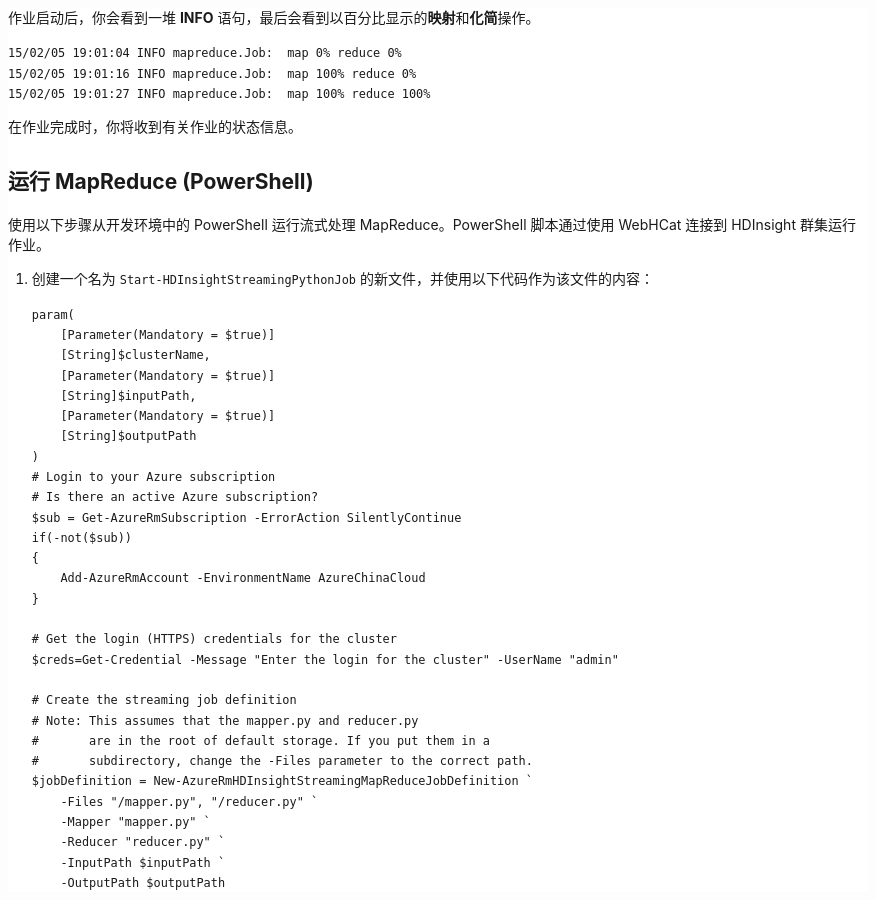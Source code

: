 作业启动后，你会看到一堆 **INFO** 语句，最后会看到以百分比显示的**映射**和**化简**操作。

```
15/02/05 19:01:04 INFO mapreduce.Job:  map 0% reduce 0%
15/02/05 19:01:16 INFO mapreduce.Job:  map 100% reduce 0%
15/02/05 19:01:27 INFO mapreduce.Job:  map 100% reduce 100%
```

在作业完成时，你将收到有关作业的状态信息。

## 运行 MapReduce (PowerShell)

使用以下步骤从开发环境中的 PowerShell 运行流式处理 MapReduce。PowerShell 脚本通过使用 WebHCat 连接到 HDInsight 群集运行作业。

1. 创建一个名为 `Start-HDInsightStreamingPythonJob` 的新文件，并使用以下代码作为该文件的内容：

    ```
    param(
        [Parameter(Mandatory = $true)]
        [String]$clusterName,
        [Parameter(Mandatory = $true)]
        [String]$inputPath,
        [Parameter(Mandatory = $true)]
        [String]$outputPath
    )
    # Login to your Azure subscription
    # Is there an active Azure subscription?
    $sub = Get-AzureRmSubscription -ErrorAction SilentlyContinue
    if(-not($sub))
    {
        Add-AzureRmAccount -EnvironmentName AzureChinaCloud
    }

    # Get the login (HTTPS) credentials for the cluster
    $creds=Get-Credential -Message "Enter the login for the cluster" -UserName "admin"

    # Create the streaming job definition
    # Note: This assumes that the mapper.py and reducer.py
    #       are in the root of default storage. If you put them in a 
    #       subdirectory, change the -Files parameter to the correct path.
    $jobDefinition = New-AzureRmHDInsightStreamingMapReduceJobDefinition `
        -Files "/mapper.py", "/reducer.py" `
        -Mapper "mapper.py" `
        -Reducer "reducer.py" `
        -InputPath $inputPath `
        -OutputPath $outputPath
